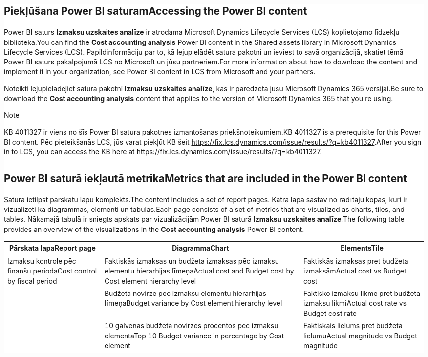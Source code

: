 ## <a name="accessing-the-power-bi-content"></a><span data-ttu-id="1d59f-120">Piekļūšana Power BI saturam</span><span class="sxs-lookup"><span data-stu-id="1d59f-120">Accessing the Power BI content</span></span>
<span data-ttu-id="1d59f-121">Power BI saturs **Izmaksu uzskaites analīze** ir atrodama Microsoft Dynamics Lifecycle Services (LCS) koplietojamo līdzekļu bibliotēkā.</span><span class="sxs-lookup"><span data-stu-id="1d59f-121">You can find the **Cost accounting analysis** Power BI content in the Shared assets library in Microsoft Dynamics Lifecycle Services (LCS).</span></span> <span data-ttu-id="1d59f-122">Papildinformāciju par to, kā lejupielādēt satura pakotni un ieviest to savā organizācijā, skatiet tēmā [Power BI saturs pakalpojumā LCS no Microsoft un jūsu partneriem](https://blogs.msdn.microsoft.com/dynamicsaxbi/2016/12/12/power-bi-content-from-microsoft-and-your-partners/).</span><span class="sxs-lookup"><span data-stu-id="1d59f-122">For more information about how to download the content and implement it in your organization, see [Power BI content in LCS from Microsoft and your partners](https://blogs.msdn.microsoft.com/dynamicsaxbi/2016/12/12/power-bi-content-from-microsoft-and-your-partners/).</span></span>



<span data-ttu-id="1d59f-123">Noteikti lejupielādējiet satura pakotni **Izmaksu uzskaites analīze**, kas ir paredzēta jūsu Microsoft Dynamics 365 versijai.</span><span class="sxs-lookup"><span data-stu-id="1d59f-123">Be sure to download the **Cost accounting analysis** content that applies to the version of Microsoft Dynamics 365 that you're using.</span></span>

> [!NOTE]
> <span data-ttu-id="1d59f-124">KB 4011327 ir viens no šīs Power BI satura pakotnes izmantošanas priekšnoteikumiem.</span><span class="sxs-lookup"><span data-stu-id="1d59f-124">KB 4011327 is a prerequisite for this Power BI content.</span></span> <span data-ttu-id="1d59f-125">Pēc pieteikšanās LCS, jūs varat piekļūt KB šeit <https://fix.lcs.dynamics.com/issue/results/?q=kb4011327>.</span><span class="sxs-lookup"><span data-stu-id="1d59f-125">After you sign in to LCS, you can access the KB here at <https://fix.lcs.dynamics.com/issue/results/?q=kb4011327>.</span></span>

## <a name="metrics-that-are-included-in-the-power-bi-content"></a><span data-ttu-id="1d59f-126">Power BI saturā iekļautā metrika</span><span class="sxs-lookup"><span data-stu-id="1d59f-126">Metrics that are included in the Power BI content</span></span>
<span data-ttu-id="1d59f-127">Saturā ietilpst pārskatu lapu komplekts.</span><span class="sxs-lookup"><span data-stu-id="1d59f-127">The content includes a set of report pages.</span></span> <span data-ttu-id="1d59f-128">Katra lapa sastāv no rādītāju kopas, kuri ir vizualizēti kā diagrammas, elementi un tabulas.</span><span class="sxs-lookup"><span data-stu-id="1d59f-128">Each page consists of a set of metrics that are visualized as charts, tiles, and tables.</span></span> <span data-ttu-id="1d59f-129">Nākamajā tabulā ir sniegts apskats par vizualizācijām Power BI saturā **Izmaksu uzskaites analīze**.</span><span class="sxs-lookup"><span data-stu-id="1d59f-129">The following table provides an overview of the visualizations in the **Cost accounting analysis** Power BI content.</span></span>

| <span data-ttu-id="1d59f-130">Pārskata lapa</span><span class="sxs-lookup"><span data-stu-id="1d59f-130">Report page</span></span>                      | <span data-ttu-id="1d59f-131">Diagramma</span><span class="sxs-lookup"><span data-stu-id="1d59f-131">Chart</span></span>                                                                                                                         | <span data-ttu-id="1d59f-132">Elements</span><span class="sxs-lookup"><span data-stu-id="1d59f-132">Tile</span></span>                                          |
|----------------------------------|-------------------------------------------------------------------------------------------------------------------------------|-----------------------------------------------|
| <span data-ttu-id="1d59f-133">Izmaksu kontrole pēc finanšu perioda</span><span class="sxs-lookup"><span data-stu-id="1d59f-133">Cost control by fiscal period</span></span>    | <span data-ttu-id="1d59f-134">Faktiskās izmaksas un budžeta izmaksas pēc izmaksu elementu hierarhijas līmeņa</span><span class="sxs-lookup"><span data-stu-id="1d59f-134">Actual cost and Budget cost by Cost element hierarchy level</span></span>                                                                   | <span data-ttu-id="1d59f-135">Faktiskās izmaksas pret budžeta izmaksām</span><span class="sxs-lookup"><span data-stu-id="1d59f-135">Actual cost vs Budget cost</span></span>                    |
|                                  | <span data-ttu-id="1d59f-136">Budžeta novirze pēc izmaksu elementu hierarhijas līmeņa</span><span class="sxs-lookup"><span data-stu-id="1d59f-136">Budget variance by Cost element hierarchy level</span></span>                                                                               | <span data-ttu-id="1d59f-137">Faktisko izmaksu likme pret budžeta izmaksu likmi</span><span class="sxs-lookup"><span data-stu-id="1d59f-137">Actual cost rate vs Budget cost rate</span></span>          |
|                                  | <span data-ttu-id="1d59f-138">10 galvenās budžeta novirzes procentos pēc izmaksu elementa</span><span class="sxs-lookup"><span data-stu-id="1d59f-138">Top 10 Budget variance in percentage by Cost element</span></span>                                                                          | <span data-ttu-id="1d59f-139">Faktiskais lielums pret budžeta lielumu</span><span class="sxs-lookup"><span data-stu-id="1d59f-139">Actual magnitude vs Budget magnitude</span></span>          |